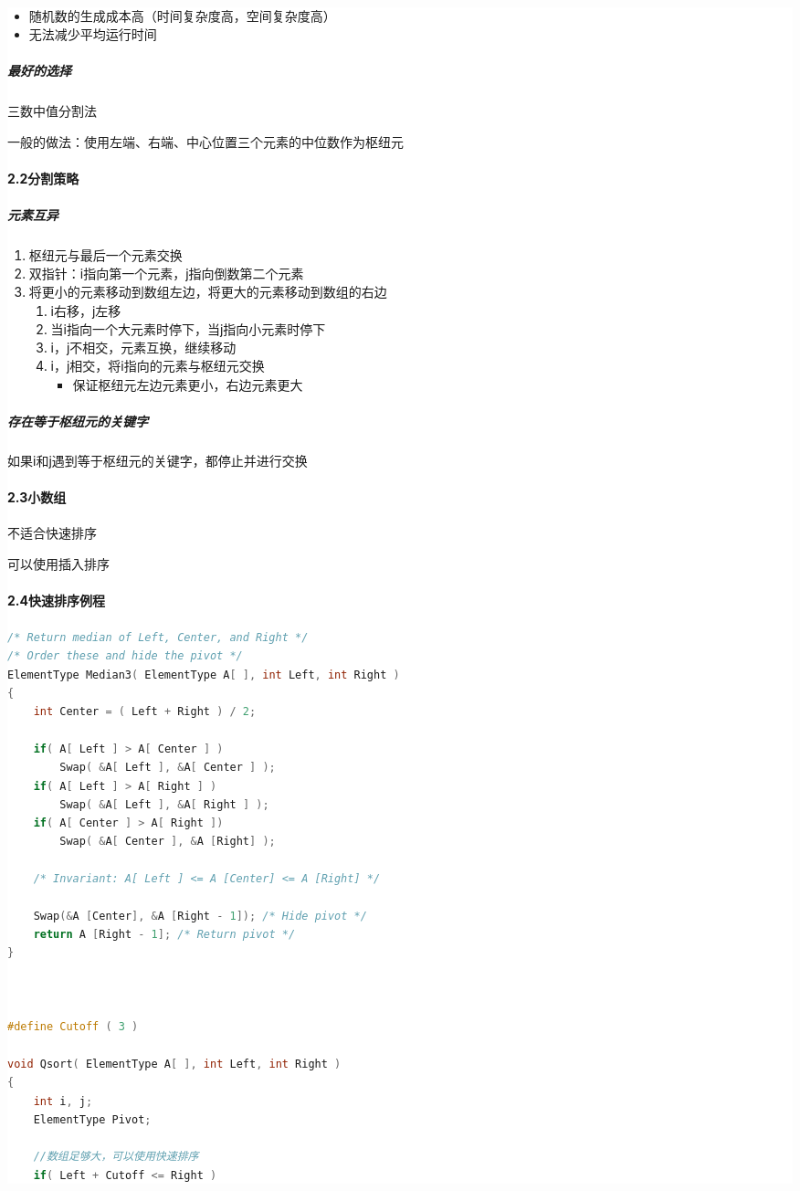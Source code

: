 - 随机数的生成成本高（时间复杂度高，空间复杂度高）
- 无法减少平均运行时间

##### 最好的选择

三数中值分割法

一般的做法：使用左端、右端、中心位置三个元素的中位数作为枢纽元



#### 2.2分割策略

##### 元素互异

1. 枢纽元与最后一个元素交换
2. 双指针：i指向第一个元素，j指向倒数第二个元素
3. 将更小的元素移动到数组左边，将更大的元素移动到数组的右边
   1. i右移，j左移
   2. 当i指向一个大元素时停下，当j指向小元素时停下
   3. i，j不相交，元素互换，继续移动
   4. i，j相交，将i指向的元素与枢纽元交换
      -  保证枢纽元左边元素更小，右边元素更大

##### 存在等于枢纽元的关键字

如果i和j遇到等于枢纽元的关键字，都停止并进行交换

#### 2.3小数组

不适合快速排序

可以使用插入排序



#### 2.4快速排序例程

```c
/* Return median of Left, Center, and Right */
/* Order these and hide the pivot */
ElementType Median3( ElementType A[ ], int Left, int Right )
{
    int Center = ( Left + Right ) / 2;
    
    if( A[ Left ] > A[ Center ] )
        Swap( &A[ Left ], &A[ Center ] );
    if( A[ Left ] > A[ Right ] )
        Swap( &A[ Left ], &A[ Right ] );
    if( A[ Center ] > A[ Right ])
        Swap( &A[ Center ], &A [Right] );

    /* Invariant: A[ Left ] <= A [Center] <= A [Right] */

    Swap(&A [Center], &A [Right - 1]); /* Hide pivot */
    return A [Right - 1]; /* Return pivot */
}



#define Cutoff ( 3 )

void Qsort( ElementType A[ ], int Left, int Right )
{
    int i, j;
    ElementType Pivot;
	
    //数组足够大，可以使用快速排序
    if( Left + Cutoff <= Right )
```